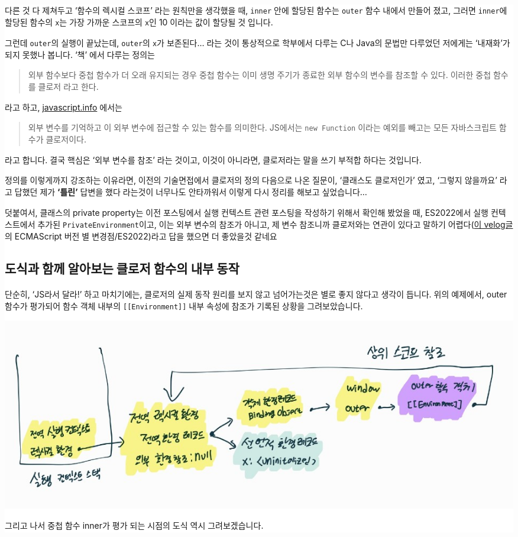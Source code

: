 다른 것 다 제쳐두고 ‘함수의 렉시컬 스코프’ 라는 원칙만을 생각했을 때, `inner` 안에 할당된 함수는 `outer` 함수 내에서 만들어 졌고, 그러면 `inner`에 할당된 함수의 `x`는 가장 가까운 스코프의 `x`인 10 이라는 값이 할당될 것 입니다.

그런데 `outer`의 실행이 끝났는데, `outer`의 `x`가 보존된다… 라는 것이 통상적으로 학부에서 다루는 C나 Java의 문법만 다루었던 저에게는 ‘내재화’가 되지 못했나 봅니다. ‘책’ 에서 다루는 정의는

> 외부 함수보다 중첩 함수가 더 오래 유지되는 경우 중첩 함수는 이미 생명 주기가 종료한 외부 함수의 변수를 참조할 수 있다. 이러한 중첩 함수를 클로저 라고 한다.

라고 하고, [javascript.info](http://javascript.info) 에서는

> 외부 변수를 기억하고 이 외부 변수에 접근할 수 있는 함수를 의미한다. JS에서는 `new Function` 이라는 예외를 빼고는 모든 자바스크립트 함수가 클로저이다.

라고 합니다. 결국 핵심은 ‘외부 변수를 참조’ 라는 것이고, 이것이 아니라면, 클로저라는 말을 쓰기 부적합 하다는 것입니다.

정의를 이렇게까지 강조하는 이유라면, 이전의 기술면접에서 클로저의 정의 다음으로 나온 질문이, ‘클래스도 클로저인가’ 였고, ‘그렇지 않을까요’ 라고 답했던 제가 **‘틀린’** 답변을 했다 라는것이 너무나도 안타까워서 이렇게 다시 정리를 해보고 싶었습니다…

덧붙여서, 클래스의 private property는 이전 포스팅에서 실행 컨텍스트 관련 포스팅을 작성하기 위해서 확인해 봤었을 때, ES2022에서 실행 컨텍스트에서 추가된 `PrivateEnvironment`이고, 이는 외부 변수의 참조가 아니고, 제 변수 참조니까 클로저와는 연관이 있다고 말하기 어렵다([이 velog글](https://velog.io/@shroad1802/Execution-Context-19pf2k6t?t) 의 ECMAScript 버전 별 변경점/ES2022)라고 답을 했으면 더 좋았을것 같네요

## 도식과 함께 알아보는 클로저 함수의 내부 동작

단순히, ‘JS라서 달라!’ 하고 마치기에는, 클로저의 실제 동작 원리를 보지 않고 넘어가는것은 별로 좋지 않다고 생각이 듭니다. 위의 예제에서, outer 함수가 평가되어 함수 객체 내부의 `[[Environment]]` 내부 속성에 참조가 기록된 상황을 그려보았습니다.

![outer 함수가 평가 되었을 때의 도식](/images/javascript/closure-basics/closure-1.png)

그리고 나서 중첩 함수 inner가 평가 되는 시점의 도식 역시 그려보겠습니다.
